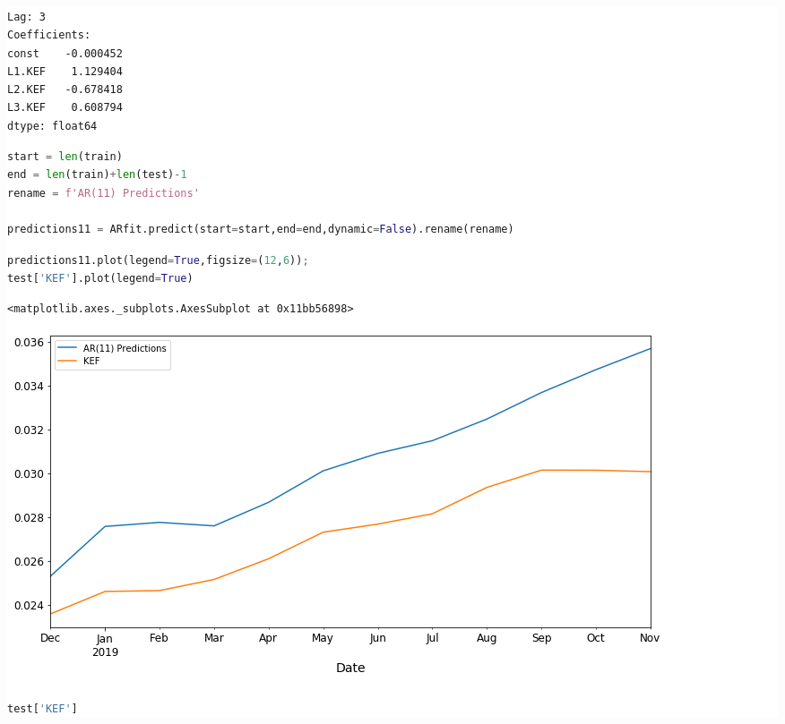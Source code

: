     Lag: 3
    Coefficients:
    const    -0.000452
    L1.KEF    1.129404
    L2.KEF   -0.678418
    L3.KEF    0.608794
    dtype: float64



```python
start = len(train)
end = len(train)+len(test)-1
rename = f'AR(11) Predictions'

predictions11 = ARfit.predict(start=start,end=end,dynamic=False).rename(rename)
```


```python
predictions11.plot(legend=True,figsize=(12,6));
test['KEF'].plot(legend=True)


```




    <matplotlib.axes._subplots.AxesSubplot at 0x11bb56898>




![png](output_72_1.png)



```python
test['KEF']
```
